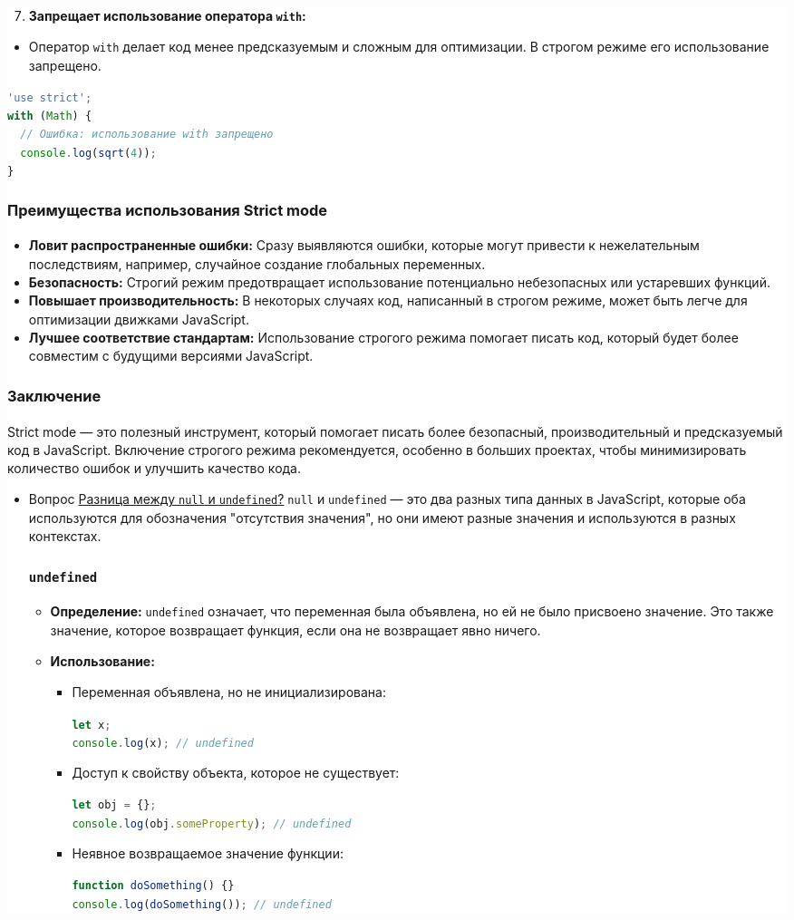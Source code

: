   7. **Запрещает использование оператора `with`:**

  - Оператор `with` делает код менее предсказуемым и сложным для оптимизации. В строгом режиме его использование запрещено.

  ```javascript
  'use strict';
  with (Math) {
    // Ошибка: использование with запрещено
    console.log(sqrt(4));
  }
  ```

  ### Преимущества использования Strict mode

  - **Ловит распространенные ошибки:** Сразу выявляются ошибки, которые могут привести к нежелательным последствиям, например, случайное создание глобальных переменных.
  - **Безопасность:** Строгий режим предотвращает использование потенциально небезопасных или устаревших функций.
  - **Повышает производительность:** В некоторых случаях код, написанный в строгом режиме, может быть легче для оптимизации движками JavaScript.
  - **Лучшее соответствие стандартам:** Использование строгого режима помогает писать код, который будет более совместим с будущими версиями JavaScript.

  ### Заключение

  Strict mode — это полезный инструмент, который помогает писать более безопасный, производительный и предсказуемый код в JavaScript. Включение строгого режима рекомендуется, особенно в больших проектах, чтобы минимизировать количество ошибок и улучшить качество кода.

- Вопрос [Разница между `null` и `undefined`?]()
  `null` и `undefined` — это два разных типа данных в JavaScript, которые оба используются для обозначения "отсутствия значения", но они имеют разные значения и используются в разных контекстах.

  ### `undefined`

  - **Определение:** `undefined` означает, что переменная была объявлена, но ей не было присвоено значение. Это также значение, которое возвращает функция, если она не возвращает явно ничего.

  - **Использование:**

    - Переменная объявлена, но не инициализирована:
      ```javascript
      let x;
      console.log(x); // undefined
      ```
    - Доступ к свойству объекта, которое не существует:
      ```javascript
      let obj = {};
      console.log(obj.someProperty); // undefined
      ```
    - Неявное возвращаемое значение функции:
      ```javascript
      function doSomething() {}
      console.log(doSomething()); // undefined
      ```
